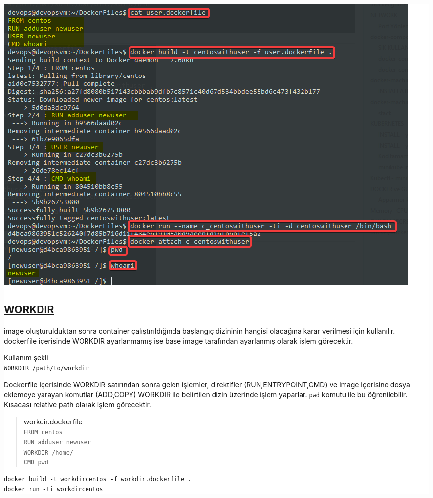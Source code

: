 ![docker build](/img/docker_build_p3.png)

## [WORKDIR](https://docs.docker.com/engine/reference/builder/#workdir)
image oluşturulduktan sonra container çalıştırıldığında başlangıç dizininin hangisi olacağına karar verilmesi için kullanılır.
dockerfile içerisinde WORKDIR ayarlanmamış ise base image tarafından ayarlanmış olarak işlem görecektir.

Kullanım şekli\
`WORKDIR /path/to/workdir`

Dockerfile içerisinde WORKDIR satırından sonra gelen işlemler, direktifler (RUN,ENTRYPOINT,CMD) ve image içerisine dosya eklemeye yarayan komutlar (ADD,COPY) WORKDIR ile belirtilen dizin üzerinde işlem yaparlar. `pwd` komutu ile bu öğrenilebilir. Kısacası relative path olarak işlem görecektir.

>[workdir.dockerfile](examDockerFiles\workdir.dockerfile)\
`FROM centos`\
`RUN adduser newuser`\
`WORKDIR /home/`\
`CMD pwd`

`docker build -t workdircentos -f workdir.dockerfile .`\
`docker run -ti workdircentos`
